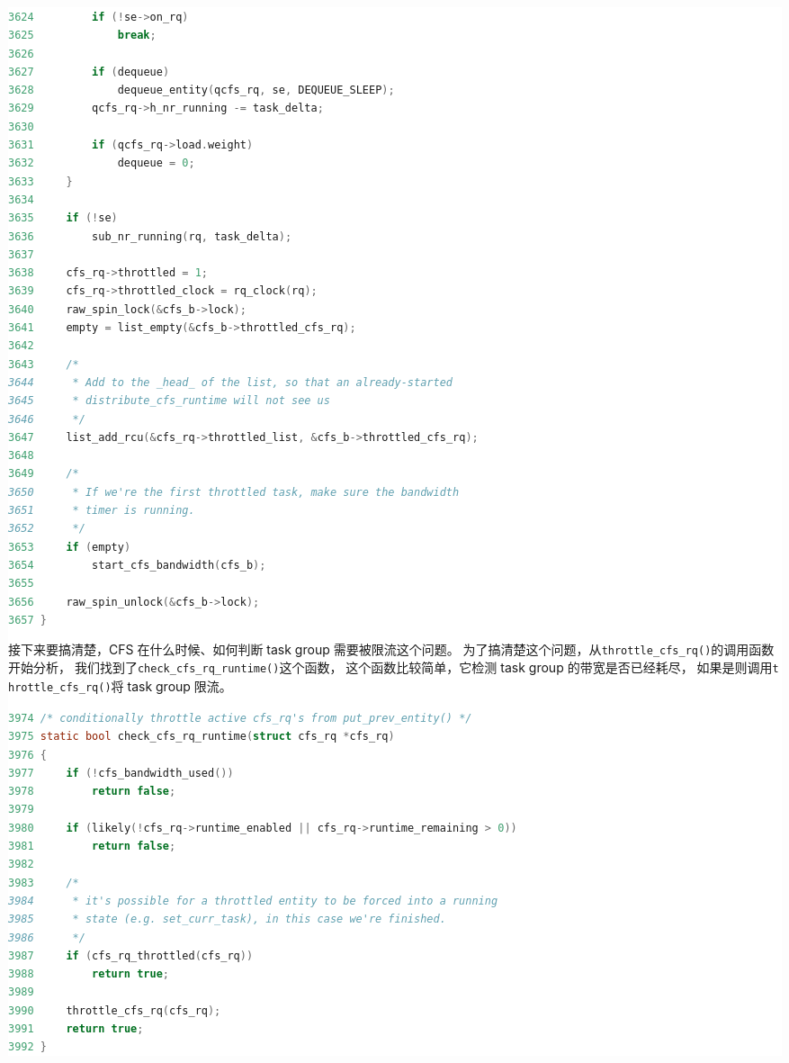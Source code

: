 ```c
3624         if (!se->on_rq)
3625             break;
3626 
3627         if (dequeue)
3628             dequeue_entity(qcfs_rq, se, DEQUEUE_SLEEP);
3629         qcfs_rq->h_nr_running -= task_delta;
3630 
3631         if (qcfs_rq->load.weight)
3632             dequeue = 0;
3633     }
3634 
3635     if (!se)
3636         sub_nr_running(rq, task_delta);
3637 
3638     cfs_rq->throttled = 1;
3639     cfs_rq->throttled_clock = rq_clock(rq);
3640     raw_spin_lock(&cfs_b->lock);
3641     empty = list_empty(&cfs_b->throttled_cfs_rq);
3642 
3643     /*
3644      * Add to the _head_ of the list, so that an already-started
3645      * distribute_cfs_runtime will not see us
3646      */
3647     list_add_rcu(&cfs_rq->throttled_list, &cfs_b->throttled_cfs_rq);
3648 
3649     /*
3650      * If we're the first throttled task, make sure the bandwidth
3651      * timer is running.
3652      */
3653     if (empty)
3654         start_cfs_bandwidth(cfs_b);
3655 
3656     raw_spin_unlock(&cfs_b->lock);
3657 }
```

接下来要搞清楚，CFS 在什么时候、如何判断 task group 需要被限流这个问题。
为了搞清楚这个问题，从```throttle_cfs_rq()```的调用函数开始分析，
我们找到了```check_cfs_rq_runtime()```这个函数，
这个函数比较简单，它检测 task group 的带宽是否已经耗尽，
如果是则调用```throttle_cfs_rq()```将 task group 限流。

```c
3974 /* conditionally throttle active cfs_rq's from put_prev_entity() */
3975 static bool check_cfs_rq_runtime(struct cfs_rq *cfs_rq)
3976 {
3977     if (!cfs_bandwidth_used())
3978         return false;
3979 
3980     if (likely(!cfs_rq->runtime_enabled || cfs_rq->runtime_remaining > 0))
3981         return false;
3982 
3983     /*
3984      * it's possible for a throttled entity to be forced into a running
3985      * state (e.g. set_curr_task), in this case we're finished.
3986      */
3987     if (cfs_rq_throttled(cfs_rq))
3988         return true;
3989 
3990     throttle_cfs_rq(cfs_rq);
3991     return true;
3992 }
```
